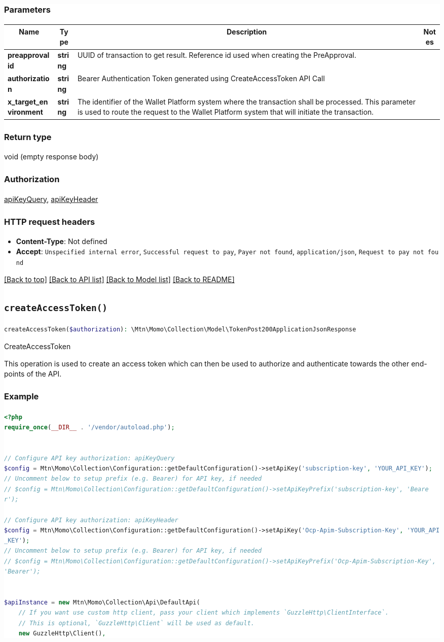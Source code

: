 ### Parameters

| Name | Type | Description  | Notes |
| ------------- | ------------- | ------------- | ------------- |
| **preapprovalid** | **string**| UUID of transaction to get result. Reference id  used when creating the PreApproval. | |
| **authorization** | **string**| Bearer Authentication Token generated using CreateAccessToken API Call | |
| **x_target_environment** | **string**| The identifier of the Wallet Platform system where the transaction shall be processed. This parameter is used to route the request to the Wallet Platform system that will initiate the transaction. | |

### Return type

void (empty response body)

### Authorization

[apiKeyQuery](../../README.md#apiKeyQuery), [apiKeyHeader](../../README.md#apiKeyHeader)

### HTTP request headers

- **Content-Type**: Not defined
- **Accept**: `Unspecified internal error`, `Successful request to pay`, `Payer not found`, `application/json`, `Request to pay not found`

[[Back to top]](#) [[Back to API list]](../../README.md#endpoints)
[[Back to Model list]](../../README.md#models)
[[Back to README]](../../README.md)

## `createAccessToken()`

```php
createAccessToken($authorization): \Mtn\Momo\Collection\Model\TokenPost200ApplicationJsonResponse
```

CreateAccessToken

This operation is used to create an access token which can then be used to authorize and authenticate towards the other end-points of the API.

### Example

```php
<?php
require_once(__DIR__ . '/vendor/autoload.php');


// Configure API key authorization: apiKeyQuery
$config = Mtn\Momo\Collection\Configuration::getDefaultConfiguration()->setApiKey('subscription-key', 'YOUR_API_KEY');
// Uncomment below to setup prefix (e.g. Bearer) for API key, if needed
// $config = Mtn\Momo\Collection\Configuration::getDefaultConfiguration()->setApiKeyPrefix('subscription-key', 'Bearer');

// Configure API key authorization: apiKeyHeader
$config = Mtn\Momo\Collection\Configuration::getDefaultConfiguration()->setApiKey('Ocp-Apim-Subscription-Key', 'YOUR_API_KEY');
// Uncomment below to setup prefix (e.g. Bearer) for API key, if needed
// $config = Mtn\Momo\Collection\Configuration::getDefaultConfiguration()->setApiKeyPrefix('Ocp-Apim-Subscription-Key', 'Bearer');


$apiInstance = new Mtn\Momo\Collection\Api\DefaultApi(
    // If you want use custom http client, pass your client which implements `GuzzleHttp\ClientInterface`.
    // This is optional, `GuzzleHttp\Client` will be used as default.
    new GuzzleHttp\Client(),
```